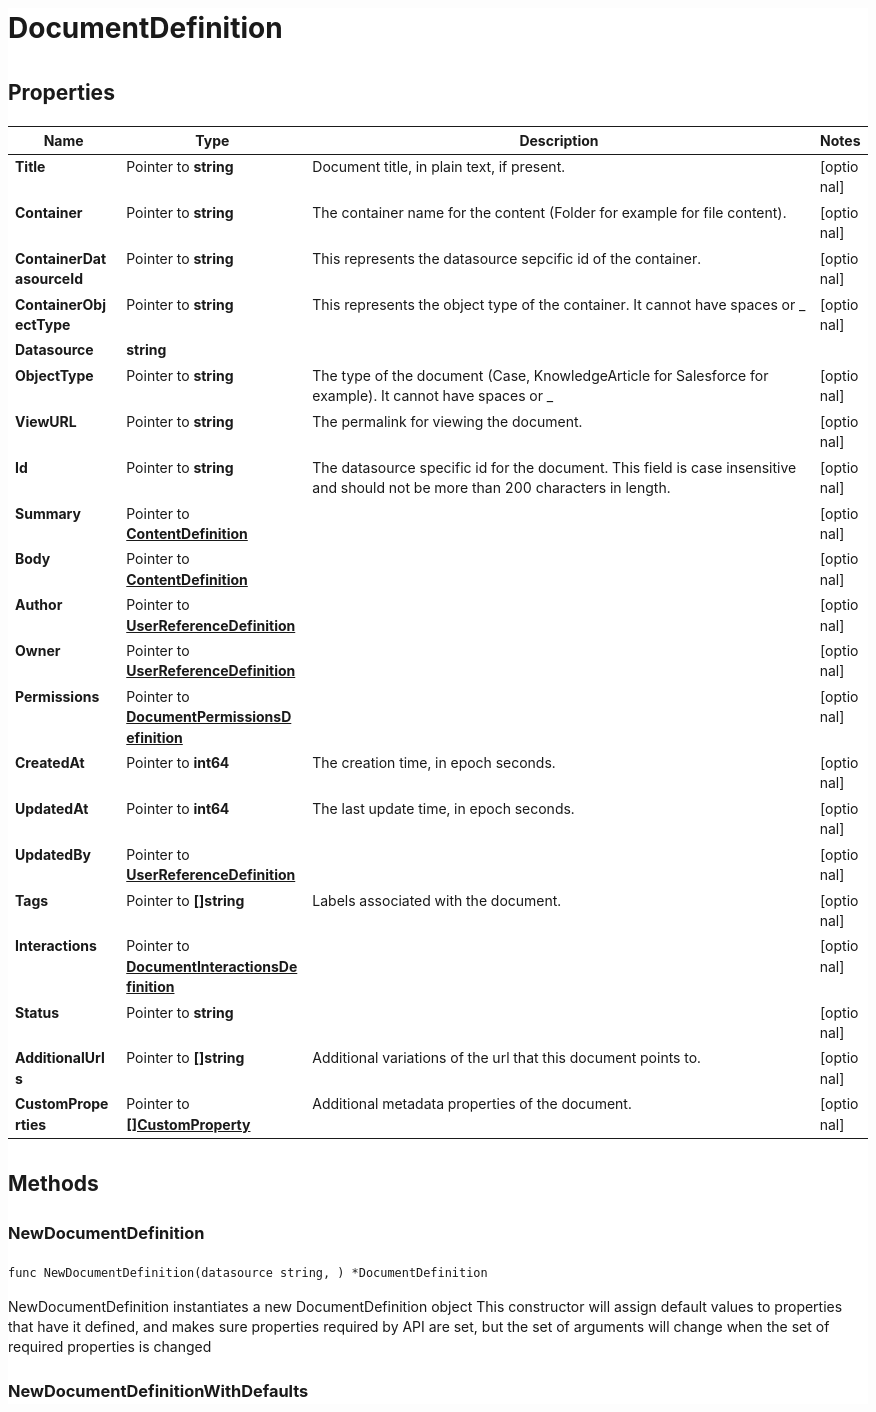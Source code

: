 # DocumentDefinition

## Properties

Name | Type | Description | Notes
------------ | ------------- | ------------- | -------------
**Title** | Pointer to **string** | Document title, in plain text, if present. | [optional] 
**Container** | Pointer to **string** | The container name for the content (Folder for example for file content). | [optional] 
**ContainerDatasourceId** | Pointer to **string** | This represents the datasource sepcific id of the container. | [optional] 
**ContainerObjectType** | Pointer to **string** | This represents the object type of the container. It cannot have spaces or _ | [optional] 
**Datasource** | **string** |  | 
**ObjectType** | Pointer to **string** | The type of the document (Case, KnowledgeArticle for Salesforce for example). It cannot have spaces or _ | [optional] 
**ViewURL** | Pointer to **string** | The permalink for viewing the document. | [optional] 
**Id** | Pointer to **string** | The datasource specific id for the document. This field is case insensitive and should not be more than 200 characters in length. | [optional] 
**Summary** | Pointer to [**ContentDefinition**](ContentDefinition.md) |  | [optional] 
**Body** | Pointer to [**ContentDefinition**](ContentDefinition.md) |  | [optional] 
**Author** | Pointer to [**UserReferenceDefinition**](UserReferenceDefinition.md) |  | [optional] 
**Owner** | Pointer to [**UserReferenceDefinition**](UserReferenceDefinition.md) |  | [optional] 
**Permissions** | Pointer to [**DocumentPermissionsDefinition**](DocumentPermissionsDefinition.md) |  | [optional] 
**CreatedAt** | Pointer to **int64** | The creation time, in epoch seconds. | [optional] 
**UpdatedAt** | Pointer to **int64** | The last update time, in epoch seconds. | [optional] 
**UpdatedBy** | Pointer to [**UserReferenceDefinition**](UserReferenceDefinition.md) |  | [optional] 
**Tags** | Pointer to **[]string** | Labels associated with the document. | [optional] 
**Interactions** | Pointer to [**DocumentInteractionsDefinition**](DocumentInteractionsDefinition.md) |  | [optional] 
**Status** | Pointer to **string** |  | [optional] 
**AdditionalUrls** | Pointer to **[]string** | Additional variations of the url that this document points to. | [optional] 
**CustomProperties** | Pointer to [**[]CustomProperty**](CustomProperty.md) | Additional metadata properties of the document. | [optional] 

## Methods

### NewDocumentDefinition

`func NewDocumentDefinition(datasource string, ) *DocumentDefinition`

NewDocumentDefinition instantiates a new DocumentDefinition object
This constructor will assign default values to properties that have it defined,
and makes sure properties required by API are set, but the set of arguments
will change when the set of required properties is changed

### NewDocumentDefinitionWithDefaults
